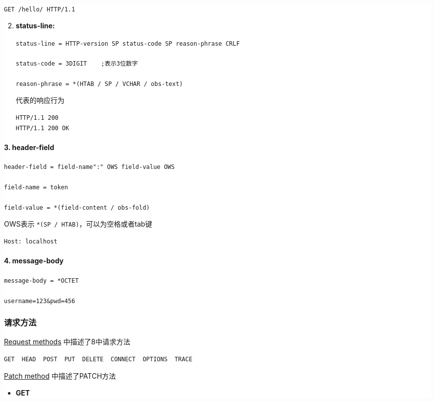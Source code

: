    ```
   GET /hello/ HTTP/1.1
   ```
   
2. **status-line:**

   ```
   status-line = HTTP-version SP status-code SP reason-phrase CRLF
   
   status-code = 3DIGIT    ;表示3位数字
   
   reason-phrase = *(HTAB / SP / VCHAR / obs-text)
   ```

   代表的响应行为

   ```
   HTTP/1.1 200 
   HTTP/1.1 200 OK
   ```

     

#### 3. header-field

```
header-field = field-name":" OWS field-value OWS

field-name = token

field-value = *(field-content / obs-fold)
```

OWS表示 `*(SP / HTAB)`，可以为空格或者tab键

```
Host: localhost
```



#### 4. message-body

```
message-body = *OCTET

username=123&pwd=456
```



### 请求方法

[Request methods](https://tools.ietf.org/html/rfc7231%23section-4) 中描述了8中请求方法

```
GET  HEAD  POST  PUT  DELETE  CONNECT  OPTIONS  TRACE
```

[Patch method](https://tools.ietf.org/html/rfc5789%23section-2) 中描述了PATCH方法

- **GET**
